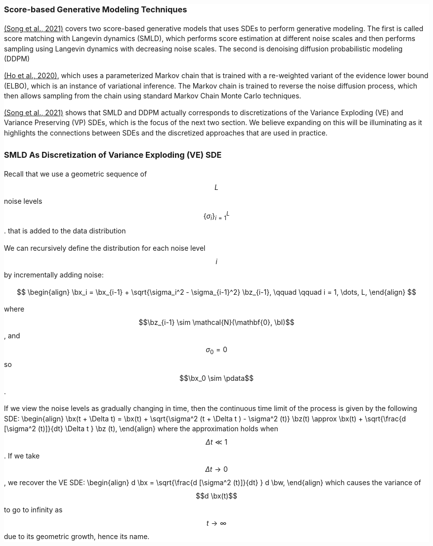 ### Score-based Generative Modeling Techniques

[(Song et al., 2021)](https://arxiv.org/abs/2011.13456) covers two score-based generative models that uses SDEs to 
perform generative modeling.
The first is called score matching with Langevin dynamics (SMLD), which performs score estimation
at different noise scales and then performs sampling using Langevin dynamics with decreasing
noise scales. 
The second is denoising diffusion probabilistic modeling (DDPM) 

[(Ho et al., 2020)](https://arxiv.org/abs/2006.11239),
which uses a parameterized Markov chain that is trained with a re-weighted
variant of the evidence lower bound (ELBO), which is an instance of variational
inference. The Markov chain is trained to reverse the noise diffusion process,
which then allows sampling from the chain using standard Markov Chain Monte Carlo techniques.

[(Song et al., 2021)](https://arxiv.org/abs/2011.13456) shows that SMLD and DDPM actually corresponds to 
discretizations of the Variance Exploding (VE) and Variance Preserving (VP) SDEs, which
is the focus of the next two section. We believe expanding on this will be illuminating as
it highlights the connections between
SDEs and the discretized approaches that are used in practice.

### SMLD As Discretization of Variance Exploding (VE) SDE
Recall that we use a geometric sequence of $$L$$ noise levels 
$${\left\{ \sigma_i \right\}}_{i=1}^L$$.
that is added to the data distribution

We can recursively define the distribution for each noise level $$i$$ by incrementally adding noise:

$$
\begin{align}
    \bx_i = \bx_{i-1} + \sqrt{\sigma_i^2 - \sigma_{i-1}^2} \bz_{i-1}, \qquad \qquad i = 1, \dots, L,
\end{align}
$$

where $$\bz_{i-1} \sim \mathcal{N}(\mathbf{0}, \bI)$$, and $$\sigma_0 = 0$$ so $$\bx_0 \sim \pdata$$.

If we view the noise levels as gradually changing in time, then the continuous time limit
of the process is given by the following SDE:
\begin{align}
    \bx(t + \Delta t) = \bx(t) + \sqrt{\sigma^2 (t + \Delta t ) - \sigma^2 (t)} \bz(t) \approx \bx(t) + 
    \sqrt{\frac{d [\sigma^2 (t)]}{dt} \Delta t } \bz (t),
\end{align}
where the approximation holds when $$\Delta t \ll 1 $$. If we take $$\Delta t \to 0$$,
we recover the VE SDE:
\begin{align}
   d \bx = \sqrt{\frac{d [\sigma^2 (t)]}{dt} } d \bw,
\end{align}
which causes the variance of $$d \bx(t)$$ to go to infinity as $$t \to \infty$$ due to its geometric growth,
hence its name.
